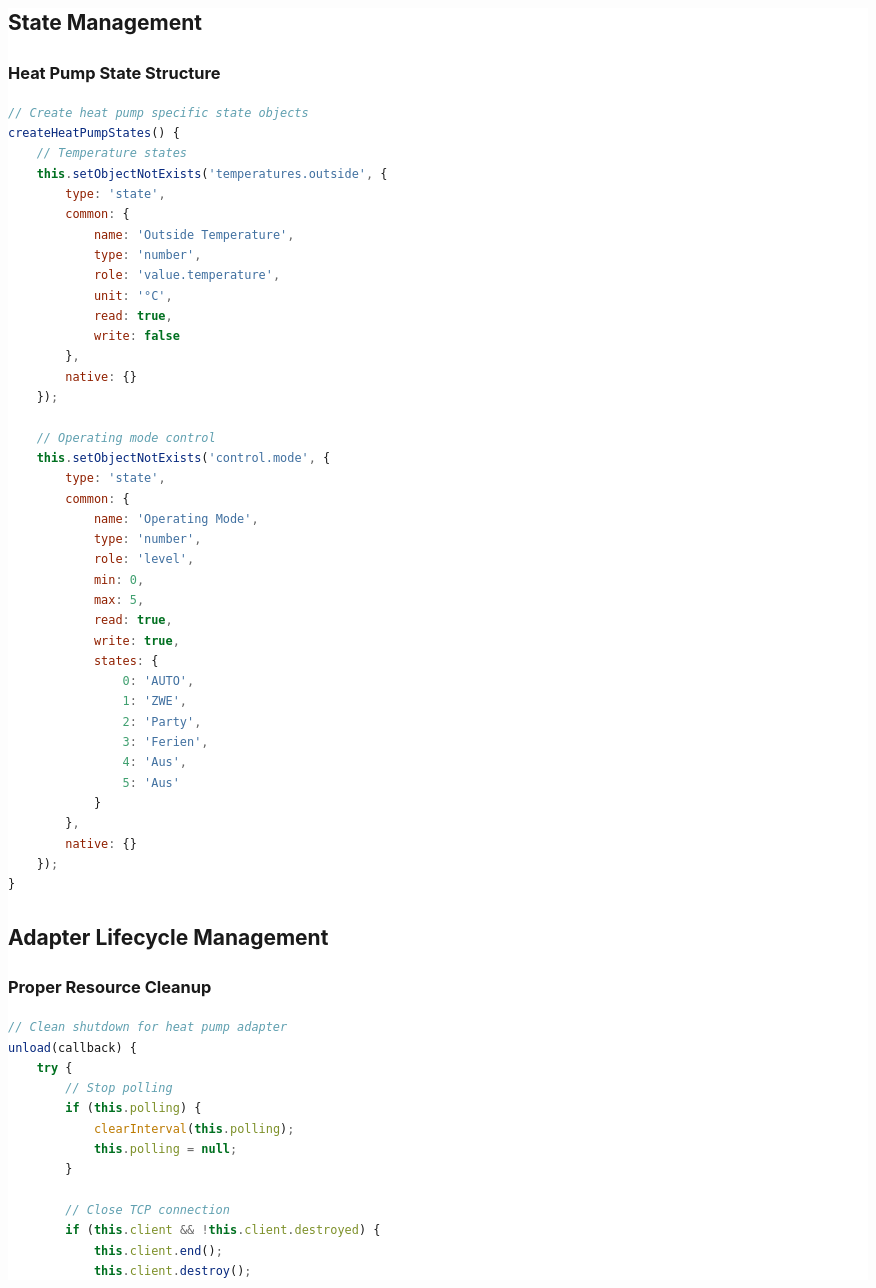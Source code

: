 ## State Management

### Heat Pump State Structure
```javascript
// Create heat pump specific state objects
createHeatPumpStates() {
    // Temperature states
    this.setObjectNotExists('temperatures.outside', {
        type: 'state',
        common: {
            name: 'Outside Temperature',
            type: 'number',
            role: 'value.temperature',
            unit: '°C',
            read: true,
            write: false
        },
        native: {}
    });
    
    // Operating mode control
    this.setObjectNotExists('control.mode', {
        type: 'state',
        common: {
            name: 'Operating Mode',
            type: 'number',
            role: 'level',
            min: 0,
            max: 5,
            read: true,
            write: true,
            states: {
                0: 'AUTO',
                1: 'ZWE',
                2: 'Party',
                3: 'Ferien',
                4: 'Aus',
                5: 'Aus'
            }
        },
        native: {}
    });
}
```

## Adapter Lifecycle Management

### Proper Resource Cleanup
```javascript
// Clean shutdown for heat pump adapter
unload(callback) {
    try {
        // Stop polling
        if (this.polling) {
            clearInterval(this.polling);
            this.polling = null;
        }
        
        // Close TCP connection
        if (this.client && !this.client.destroyed) {
            this.client.end();
            this.client.destroy();
```